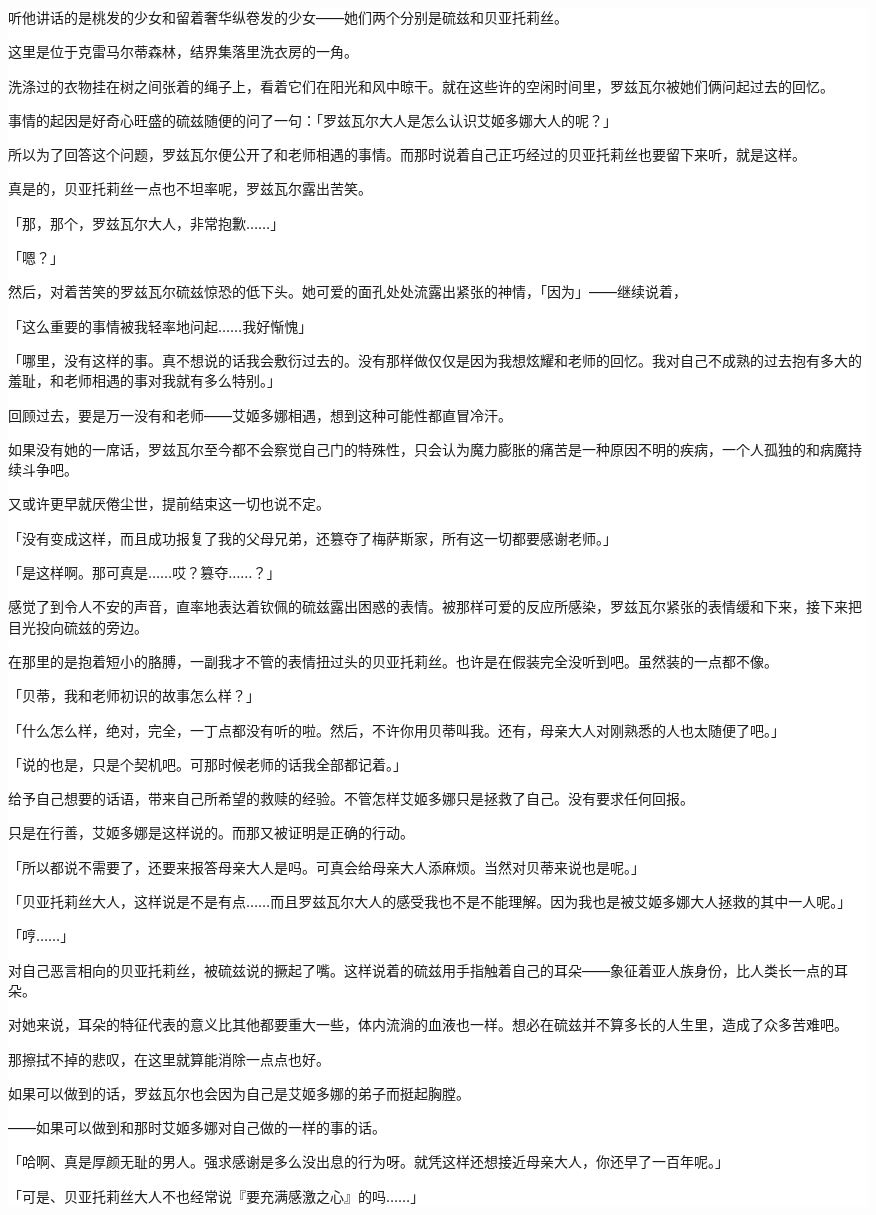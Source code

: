 听他讲话的是桃发的少女和留着奢华纵卷发的少女——她们两个分别是硫兹和贝亚托莉丝。

这里是位于克雷马尔蒂森林，结界集落里洗衣房的一角。

洗涤过的衣物挂在树之间张着的绳子上，看着它们在阳光和风中晾干。就在这些许的空闲时间里，罗兹瓦尔被她们俩问起过去的回忆。

事情的起因是好奇心旺盛的硫兹随便的问了一句：「罗兹瓦尔大人是怎么认识艾姬多娜大人的呢？」

所以为了回答这个问题，罗兹瓦尔便公开了和老师相遇的事情。而那时说着自己正巧经过的贝亚托莉丝也要留下来听，就是这样。

真是的，贝亚托莉丝一点也不坦率呢，罗兹瓦尔露出苦笑。

「那，那个，罗兹瓦尔大人，非常抱歉……」

「嗯？」

然后，对着苦笑的罗兹瓦尔硫兹惊恐的低下头。她可爱的面孔处处流露出紧张的神情，「因为」——继续说着，

「这么重要的事情被我轻率地问起……我好惭愧」

「哪里，没有这样的事。真不想说的话我会敷衍过去的。没有那样做仅仅是因为我想炫耀和老师的回忆。我对自己不成熟的过去抱有多大的羞耻，和老师相遇的事对我就有多么特别。」

回顾过去，要是万一没有和老师——艾姬多娜相遇，想到这种可能性都直冒冷汗。

如果没有她的一席话，罗兹瓦尔至今都不会察觉自己门的特殊性，只会认为魔力膨胀的痛苦是一种原因不明的疾病，一个人孤独的和病魔持续斗争吧。

又或许更早就厌倦尘世，提前结束这一切也说不定。

「没有变成这样，而且成功报复了我的父母兄弟，还篡夺了梅萨斯家，所有这一切都要感谢老师。」

「是这样啊。那可真是……哎？篡夺……？」

感觉了到令人不安的声音，直率地表达着钦佩的硫兹露出困惑的表情。被那样可爱的反应所感染，罗兹瓦尔紧张的表情缓和下来，接下来把目光投向硫兹的旁边。

在那里的是抱着短小的胳膊，一副我才不管的表情扭过头的贝亚托莉丝。也许是在假装完全没听到吧。虽然装的一点都不像。

「贝蒂，我和老师初识的故事怎么样？」

「什么怎么样，绝对，完全，一丁点都没有听的啦。然后，不许你用贝蒂叫我。还有，母亲大人对刚熟悉的人也太随便了吧。」

「说的也是，只是个契机吧。可那时候老师的话我全部都记着。」

给予自己想要的话语，带来自己所希望的救赎的经验。不管怎样艾姬多娜只是拯救了自己。没有要求任何回报。

只是在行善，艾姬多娜是这样说的。而那又被证明是正确的行动。

「所以都说不需要了，还要来报答母亲大人是吗。可真会给母亲大人添麻烦。当然对贝蒂来说也是呢。」

「贝亚托莉丝大人，这样说是不是有点……而且罗兹瓦尔大人的感受我也不是不能理解。因为我也是被艾姬多娜大人拯救的其中一人呢。」

「哼……」

对自己恶言相向的贝亚托莉丝，被硫兹说的撅起了嘴。这样说着的硫兹用手指触着自己的耳朵——象征着亚人族身份，比人类长一点的耳朵。

对她来说，耳朵的特征代表的意义比其他都要重大一些，体内流淌的血液也一样。想必在硫兹并不算多长的人生里，造成了众多苦难吧。

那擦拭不掉的悲叹，在这里就算能消除一点点也好。

如果可以做到的话，罗兹瓦尔也会因为自己是艾姬多娜的弟子而挺起胸膛。

——如果可以做到和那时艾姬多娜对自己做的一样的事的话。

「哈啊、真是厚颜无耻的男人。强求感谢是多么没出息的行为呀。就凭这样还想接近母亲大人，你还早了一百年呢。」

「可是、贝亚托莉丝大人不也经常说『要充满感激之心』的吗……」
